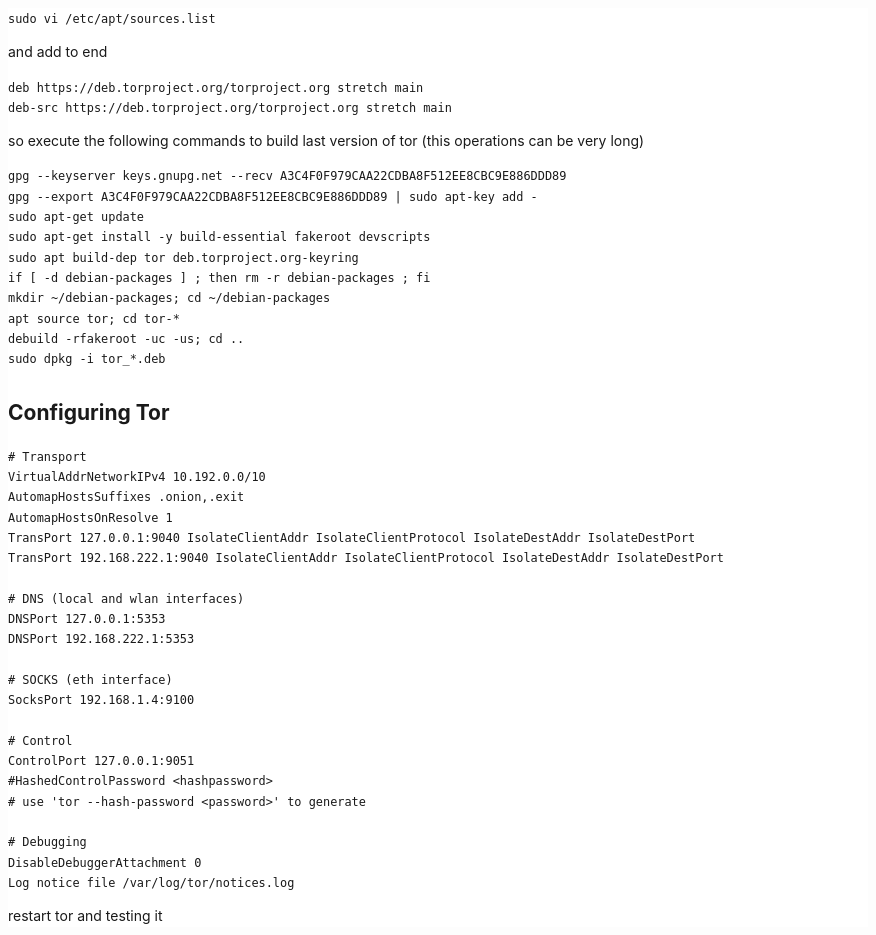 ```
sudo vi /etc/apt/sources.list
```
<p>and add to end</p>

```
deb https://deb.torproject.org/torproject.org stretch main
deb-src https://deb.torproject.org/torproject.org stretch main
```

<p>so execute the following commands to build last version of tor (this operations can be very long)</p>

```
gpg --keyserver keys.gnupg.net --recv A3C4F0F979CAA22CDBA8F512EE8CBC9E886DDD89
gpg --export A3C4F0F979CAA22CDBA8F512EE8CBC9E886DDD89 | sudo apt-key add -
sudo apt-get update
sudo apt-get install -y build-essential fakeroot devscripts
sudo apt build-dep tor deb.torproject.org-keyring
if [ -d debian-packages ] ; then rm -r debian-packages ; fi
mkdir ~/debian-packages; cd ~/debian-packages
apt source tor; cd tor-*
debuild -rfakeroot -uc -us; cd ..
sudo dpkg -i tor_*.deb
```

<h2 id="config_tor">Configuring Tor</h2>

```
# Transport
VirtualAddrNetworkIPv4 10.192.0.0/10
AutomapHostsSuffixes .onion,.exit
AutomapHostsOnResolve 1
TransPort 127.0.0.1:9040 IsolateClientAddr IsolateClientProtocol IsolateDestAddr IsolateDestPort
TransPort 192.168.222.1:9040 IsolateClientAddr IsolateClientProtocol IsolateDestAddr IsolateDestPort

# DNS (local and wlan interfaces)
DNSPort 127.0.0.1:5353
DNSPort 192.168.222.1:5353

# SOCKS (eth interface)
SocksPort 192.168.1.4:9100

# Control
ControlPort 127.0.0.1:9051
#HashedControlPassword <hashpassword> 
# use 'tor --hash-password <password>' to generate

# Debugging
DisableDebuggerAttachment 0
Log notice file /var/log/tor/notices.log
```

<p>restart tor and testing it</p>
